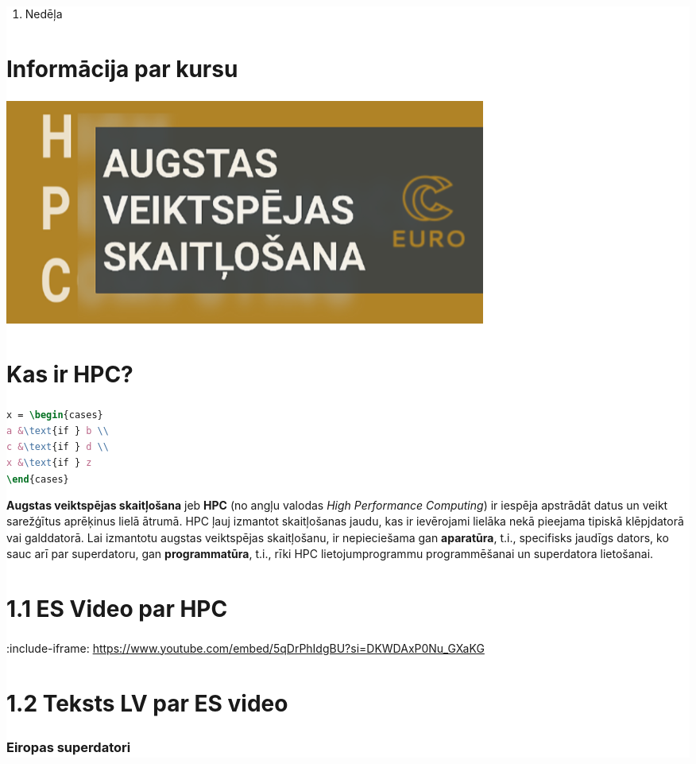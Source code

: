 1. Nedēļa

# Informācija par kursu

 <img src="https://raw.githubusercontent.com/viktorszagorskis/hpc-pamati/main/pix/hpc-pamati-logo.png" alt="My Image" width="600">

# Kas ir HPC?

```latex
x = \begin{cases}
a &\text{if } b \\
c &\text{if } d \\
x &\text{if } z
\end{cases}
```





**Augstas veiktspējas skaitļošana** jeb **HPC** (no angļu valodas *High Performance Computing*) ir iespēja apstrādāt datus un veikt sarežģītus aprēķinus lielā ātrumā. HPC ļauj izmantot skaitļošanas jaudu, kas ir ievērojami lielāka nekā pieejama tipiskā klēpjdatorā vai galddatorā. Lai izmantotu augstas veiktspējas skaitļošanu, ir nepieciešama gan **aparatūra**, t.i., specifisks jaudīgs dators, ko sauc arī par superdatoru, gan **programmatūra**, t.i., rīki HPC lietojumprogrammu programmēšanai un superdatora lietošanai.

# 1.1 ES Video par HPC

:include-iframe: https://www.youtube.com/embed/5qDrPhIdgBU?si=DKWDAxP0Nu_GXaKG

# 1.2 Teksts LV par ES video
### Eiropas superdatori
